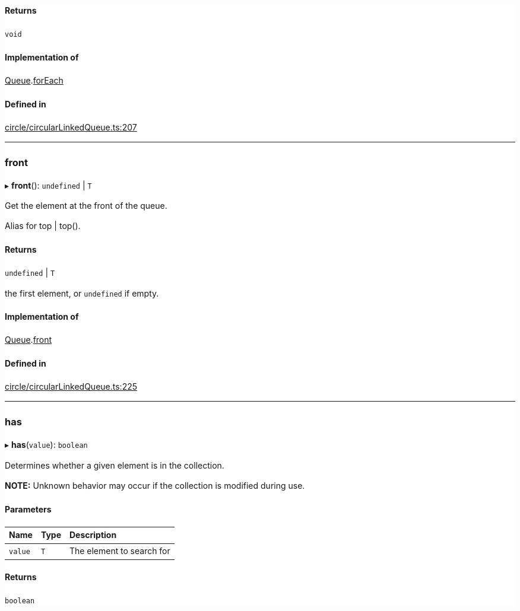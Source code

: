 #### Returns

`void`

#### Implementation of

[Queue](../interfaces/Queue.md).[forEach](../interfaces/Queue.md#foreach)

#### Defined in

[circle/circularLinkedQueue.ts:207](https://github.com/havelessbemore/circle-ds/blob/e0f7af3/src/circle/circularLinkedQueue.ts#L207)

___

### front

▸ **front**(): `undefined` \| `T`

Get the element at the front of the queue.

Alias for top | top().

#### Returns

`undefined` \| `T`

the first element, or `undefined` if empty.

#### Implementation of

[Queue](../interfaces/Queue.md).[front](../interfaces/Queue.md#front)

#### Defined in

[circle/circularLinkedQueue.ts:225](https://github.com/havelessbemore/circle-ds/blob/e0f7af3/src/circle/circularLinkedQueue.ts#L225)

___

### has

▸ **has**(`value`): `boolean`

Determines whether a given element is in the collection.

**NOTE:** Unknown behavior may occur if the collection is modified during use.

#### Parameters

| Name | Type | Description |
| :------ | :------ | :------ |
| `value` | `T` | The element to search for |

#### Returns

`boolean`
